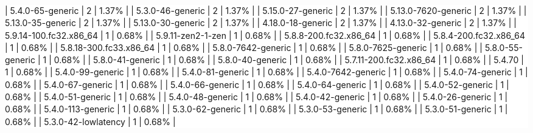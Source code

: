 | 5.4.0-65-generic           | 2        | 1.37%   |
| 5.3.0-46-generic           | 2        | 1.37%   |
| 5.15.0-27-generic          | 2        | 1.37%   |
| 5.13.0-7620-generic        | 2        | 1.37%   |
| 5.13.0-35-generic          | 2        | 1.37%   |
| 5.13.0-30-generic          | 2        | 1.37%   |
| 4.18.0-18-generic          | 2        | 1.37%   |
| 4.13.0-32-generic          | 2        | 1.37%   |
| 5.9.14-100.fc32.x86_64     | 1        | 0.68%   |
| 5.9.11-zen2-1-zen          | 1        | 0.68%   |
| 5.8.8-200.fc32.x86_64      | 1        | 0.68%   |
| 5.8.4-200.fc32.x86_64      | 1        | 0.68%   |
| 5.8.18-300.fc33.x86_64     | 1        | 0.68%   |
| 5.8.0-7642-generic         | 1        | 0.68%   |
| 5.8.0-7625-generic         | 1        | 0.68%   |
| 5.8.0-55-generic           | 1        | 0.68%   |
| 5.8.0-41-generic           | 1        | 0.68%   |
| 5.8.0-40-generic           | 1        | 0.68%   |
| 5.7.11-200.fc32.x86_64     | 1        | 0.68%   |
| 5.4.70                     | 1        | 0.68%   |
| 5.4.0-99-generic           | 1        | 0.68%   |
| 5.4.0-81-generic           | 1        | 0.68%   |
| 5.4.0-7642-generic         | 1        | 0.68%   |
| 5.4.0-74-generic           | 1        | 0.68%   |
| 5.4.0-67-generic           | 1        | 0.68%   |
| 5.4.0-66-generic           | 1        | 0.68%   |
| 5.4.0-64-generic           | 1        | 0.68%   |
| 5.4.0-52-generic           | 1        | 0.68%   |
| 5.4.0-51-generic           | 1        | 0.68%   |
| 5.4.0-48-generic           | 1        | 0.68%   |
| 5.4.0-42-generic           | 1        | 0.68%   |
| 5.4.0-26-generic           | 1        | 0.68%   |
| 5.4.0-113-generic          | 1        | 0.68%   |
| 5.3.0-62-generic           | 1        | 0.68%   |
| 5.3.0-53-generic           | 1        | 0.68%   |
| 5.3.0-51-generic           | 1        | 0.68%   |
| 5.3.0-42-lowlatency        | 1        | 0.68%   |
